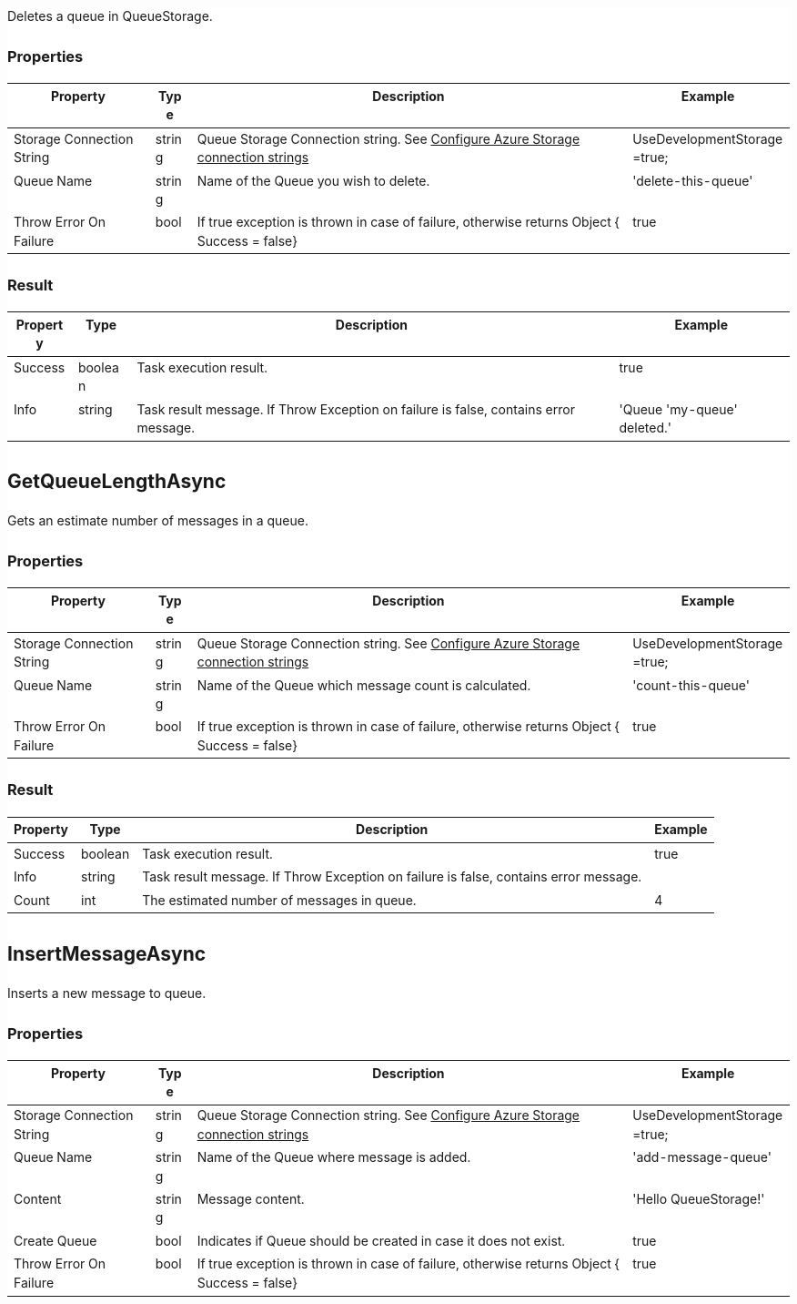 Deletes a queue in QueueStorage.

### Properties

| Property | Type | Description | Example |
| -------- | -------- | -------- | -------- |
| Storage Connection String | string | Queue Storage Connection string. See [Configure Azure Storage connection strings](https://docs.microsoft.com/en-us/azure/storage/common/storage-configure-connection-string?toc=%2fazure%2fstorage%2fblobs%2ftoc.json) | UseDevelopmentStorage=true; |
| Queue Name | string | Name of the Queue you wish to delete. | 'delete-this-queue' |
| Throw Error On Failure | bool | If true exception is thrown in case of failure, otherwise returns Object { Success = false} | true |

### Result
| Property | Type | Description | Example |
| ---------------------| ---------------------| ----------------------- | -------- |
| Success | boolean | Task execution result. | true |
| Info | string | Task result message. If Throw Exception on failure is false, contains error message. | 'Queue 'my-queue' deleted.' |

## GetQueueLengthAsync

Gets an estimate number of messages in a queue.

### Properties

| Property | Type | Description | Example |
| -------- | -------- | -------- | -------- |
| Storage Connection String | string | Queue Storage Connection string. See [Configure Azure Storage connection strings](https://docs.microsoft.com/en-us/azure/storage/common/storage-configure-connection-string?toc=%2fazure%2fstorage%2fblobs%2ftoc.json) | UseDevelopmentStorage=true; |
| Queue Name | string | Name of the Queue which message count is calculated. | 'count-this-queue' |
| Throw Error On Failure | bool | If true exception is thrown in case of failure, otherwise returns Object { Success = false} | true |

### Result
| Property | Type | Description | Example |
| ---------------------| ---------------------| ----------------------- | -------- |
| Success | boolean | Task execution result. | true |
| Info | string | Task result message. If Throw Exception on failure is false, contains error message. |  |
| Count | int | The estimated number of messages in queue. | 4 |

## InsertMessageAsync

Inserts a new message to queue.

### Properties

| Property | Type | Description | Example |
| -------- | -------- | -------- | -------- |
| Storage Connection String | string | Queue Storage Connection string. See [Configure Azure Storage connection strings](https://docs.microsoft.com/en-us/azure/storage/common/storage-configure-connection-string?toc=%2fazure%2fstorage%2fblobs%2ftoc.json) | UseDevelopmentStorage=true; |
| Queue Name | string | Name of the Queue where message is added. | 'add-message-queue' |
| Content | string | Message content. | 'Hello QueueStorage!' |
| Create Queue | bool | Indicates if Queue should be created in case it does not exist. | true |
| Throw Error On Failure | bool | If true exception is thrown in case of failure, otherwise returns Object { Success = false} | true |
